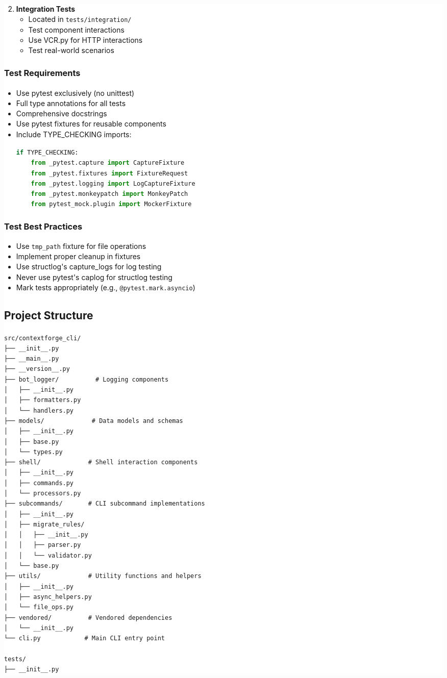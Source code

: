 2. **Integration Tests**
   - Located in `tests/integration/`
   - Test component interactions
   - Use VCR.py for HTTP interactions
   - Test real-world scenarios

### Test Requirements
- Use pytest exclusively (no unittest)
- Full type annotations for all tests
- Comprehensive docstrings
- Use pytest fixtures for reusable components
- Include TYPE_CHECKING imports:
  ```python
  if TYPE_CHECKING:
      from _pytest.capture import CaptureFixture
      from _pytest.fixtures import FixtureRequest
      from _pytest.logging import LogCaptureFixture
      from _pytest.monkeypatch import MonkeyPatch
      from pytest_mock.plugin import MockerFixture
  ```

### Test Best Practices
- Use `tmp_path` fixture for file operations
- Implement proper cleanup in fixtures
- Use structlog's capture_logs for log testing
- Never use pytest's caplog for structlog testing
- Mark tests appropriately (e.g., `@pytest.mark.asyncio`)

## Project Structure
```
src/contextforge_cli/
├── __init__.py
├── __main__.py
├── __version__.py
├── bot_logger/          # Logging components
│   ├── __init__.py
│   ├── formatters.py
│   └── handlers.py
├── models/             # Data models and schemas
│   ├── __init__.py
│   ├── base.py
│   └── types.py
├── shell/             # Shell interaction components
│   ├── __init__.py
│   ├── commands.py
│   └── processors.py
├── subcommands/       # CLI subcommand implementations
│   ├── __init__.py
│   ├── migrate_rules/
│   │   ├── __init__.py
│   │   ├── parser.py
│   │   └── validator.py
│   └── base.py
├── utils/             # Utility functions and helpers
│   ├── __init__.py
│   ├── async_helpers.py
│   └── file_ops.py
├── vendored/          # Vendored dependencies
│   └── __init__.py
└── cli.py            # Main CLI entry point

tests/
├── __init__.py
```